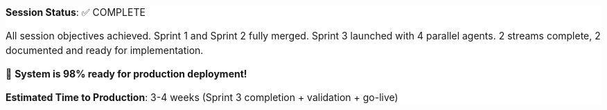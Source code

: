 
**Session Status**: ✅ COMPLETE

All session objectives achieved. Sprint 1 and Sprint 2 fully merged. Sprint 3 launched with 4 parallel agents. 2 streams complete, 2 documented and ready for implementation.

🚀 **System is 98% ready for production deployment!**

**Estimated Time to Production**: 3-4 weeks (Sprint 3 completion + validation + go-live)
